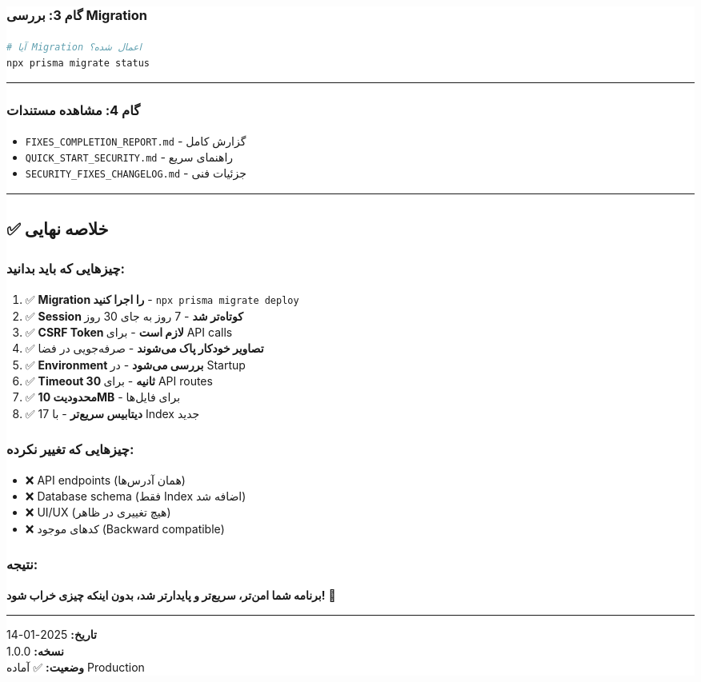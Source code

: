 ### گام 3: بررسی Migration
```bash
# آیا Migration اعمال شده؟
npx prisma migrate status
```

---

### گام 4: مشاهده مستندات
- `FIXES_COMPLETION_REPORT.md` - گزارش کامل
- `QUICK_START_SECURITY.md` - راهنمای سریع
- `SECURITY_FIXES_CHANGELOG.md` - جزئیات فنی

---

## ✅ خلاصه نهایی

### چیزهایی که باید بدانید:

1. ✅ **Migration را اجرا کنید** - `npx prisma migrate deploy`
2. ✅ **Session کوتاه‌تر شد** - 7 روز به جای 30 روز
3. ✅ **CSRF Token لازم است** - برای API calls
4. ✅ **تصاویر خودکار پاک می‌شوند** - صرفه‌جویی در فضا
5. ✅ **Environment بررسی می‌شود** - در Startup
6. ✅ **Timeout 30 ثانیه** - برای API routes
7. ✅ **محدودیت 10MB** - برای فایل‌ها
8. ✅ **دیتابیس سریع‌تر** - با 17 Index جدید

### چیزهایی که تغییر نکرده:

- ❌ API endpoints (همان آدرس‌ها)
- ❌ Database schema (فقط Index اضافه شد)
- ❌ UI/UX (هیچ تغییری در ظاهر)
- ❌ کدهای موجود (Backward compatible)

### نتیجه:

**برنامه شما امن‌تر، سریع‌تر و پایدارتر شد، بدون اینکه چیزی خراب شود!** 🎉

---

**تاریخ:** 2025-01-14  
**نسخه:** 1.0.0  
**وضعیت:** ✅ آماده Production